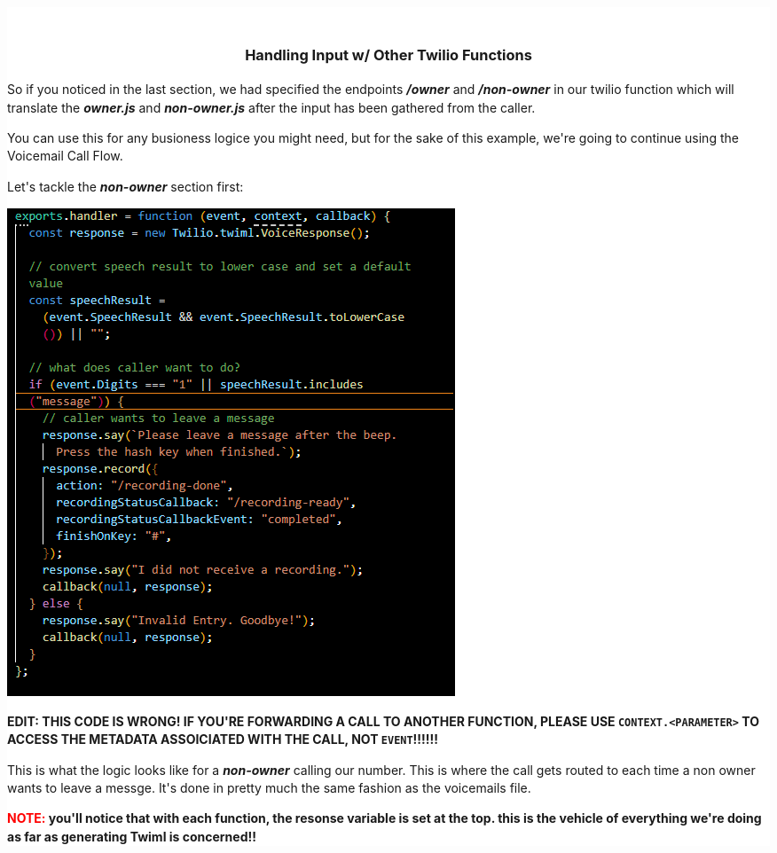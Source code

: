 
</br>

### <p style = 'text-align:center'>Handling Input w/ Other Twilio Functions</p>

So if you noticed in the last section, we had specified the endpoints ***/owner*** and ***/non-owner*** in our twilio function which will translate the ***owner.js*** and ***non-owner.js*** after the input has been gathered from the caller.

You can use this for any busioness logice you might need, but for the sake of this example, we're going to continue using the Voicemail Call Flow.

Let's tackle the ***non-owner*** section first:

![alt-text](/photo-examples/TWILIO-FUNC-EXAMPLE-3.PNG)

**EDIT: THIS CODE IS WRONG! IF YOU'RE FORWARDING A CALL TO ANOTHER FUNCTION, PLEASE USE `CONTEXT.<PARAMETER>` TO ACCESS THE METADATA ASSOICIATED WITH THE CALL, NOT `EVENT`!!!!!!**

This is what the logic looks like for a ***non-owner*** calling our number. This is where the call gets routed to each time a non owner wants to leave a messge. It's done in pretty much the same fashion as the voicemails file.

**<font color = 'red'>NOTE:</font> you'll notice that with each function, the resonse variable is set at the top. this is the vehicle of everything we're doing as far as generating Twiml is concerned!!**
